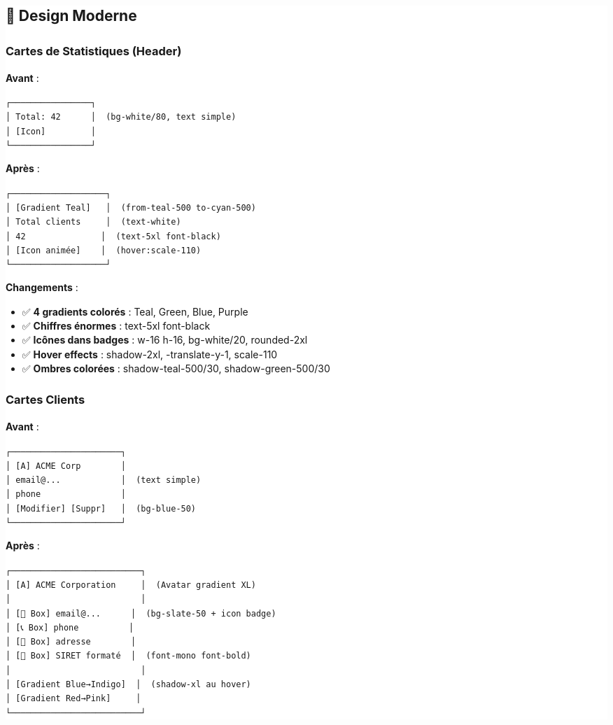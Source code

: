 ## 🎨 Design Moderne

### Cartes de Statistiques (Header)
**Avant** :
```
┌────────────────┐
│ Total: 42      │  (bg-white/80, text simple)
│ [Icon]         │
└────────────────┘
```

**Après** :
```
┌───────────────────┐
│ [Gradient Teal]   │  (from-teal-500 to-cyan-500)
│ Total clients     │  (text-white)
│ 42               │  (text-5xl font-black)
│ [Icon animée]    │  (hover:scale-110)
└───────────────────┘
```

**Changements** :
- ✅ **4 gradients colorés** : Teal, Green, Blue, Purple
- ✅ **Chiffres énormes** : text-5xl font-black
- ✅ **Icônes dans badges** : w-16 h-16, bg-white/20, rounded-2xl
- ✅ **Hover effects** : shadow-2xl, -translate-y-1, scale-110
- ✅ **Ombres colorées** : shadow-teal-500/30, shadow-green-500/30

### Cartes Clients
**Avant** :
```
┌──────────────────────┐
│ [A] ACME Corp        │
│ email@...            │  (text simple)
│ phone                │
│ [Modifier] [Suppr]   │  (bg-blue-50)
└──────────────────────┘
```

**Après** :
```
┌──────────────────────────┐
│ [A] ACME Corporation     │  (Avatar gradient XL)
│                          │
│ [📧 Box] email@...      │  (bg-slate-50 + icon badge)
│ [📞 Box] phone          │
│ [📍 Box] adresse        │
│ [🏢 Box] SIRET formaté  │  (font-mono font-bold)
│                          │
│ [Gradient Blue→Indigo]  │  (shadow-xl au hover)
│ [Gradient Red→Pink]     │
└──────────────────────────┘
```
